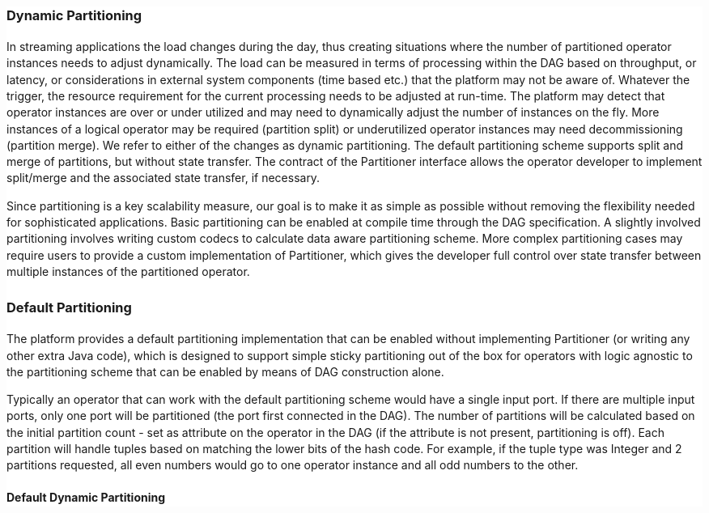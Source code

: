 ### Dynamic Partitioning

In streaming applications the load changes during the day, thus
creating situations where the number of partitioned operator instances
needs to adjust dynamically. The load can be measured in terms of
processing within the DAG based on throughput, or latency, or
considerations in external system components (time based etc.) that the
platform may not be aware of. Whatever the trigger, the resource
requirement for the current processing needs to be adjusted at run-time.
The platform may detect that operator instances are over or under
utilized and may need to dynamically adjust the number of instances on
the fly. More instances of a logical operator may be required (partition
split) or underutilized operator instances may need decommissioning
(partition merge). We refer to either of the changes as dynamic
partitioning. The default partitioning scheme supports split and merge
of partitions, but without state transfer. The contract of the
Partitioner interface allows the operator
developer to implement split/merge and the associated state transfer, if
necessary.



Since partitioning is a key scalability measure, our goal is to
make it as simple as possible without removing the flexibility needed
for sophisticated applications. Basic partitioning can be enabled at
compile time through the DAG specification. A slightly involved
partitioning involves writing custom codecs to calculate data aware
partitioning scheme. More complex partitioning cases may require users
to provide a custom implementation of Partitioner, which gives the
developer full control over state transfer between multiple instances of
the partitioned operator.

### Default Partitioning

The platform provides a default partitioning implementation that
can be enabled without implementing Partitioner (or writing any other extra Java
code), which is designed to support simple sticky partitioning out of
the box for operators with logic agnostic to the partitioning scheme
that can be enabled by means of DAG construction alone.



Typically an operator that can work with the default partitioning
scheme would have a single input port. If there are multiple input
ports, only one port will be partitioned (the port first connected in
the DAG). The number of partitions will be calculated based on the
initial partition count - set as attribute on the operator in the DAG
(if the attribute is not present, partitioning is off). Each partition
will handle tuples based on matching the lower bits of the hash code.
For example, if the tuple type was Integer and 2 partitions requested,
all even numbers would go to one operator instance and all odd numbers
to the other.

#### Default Dynamic Partitioning
